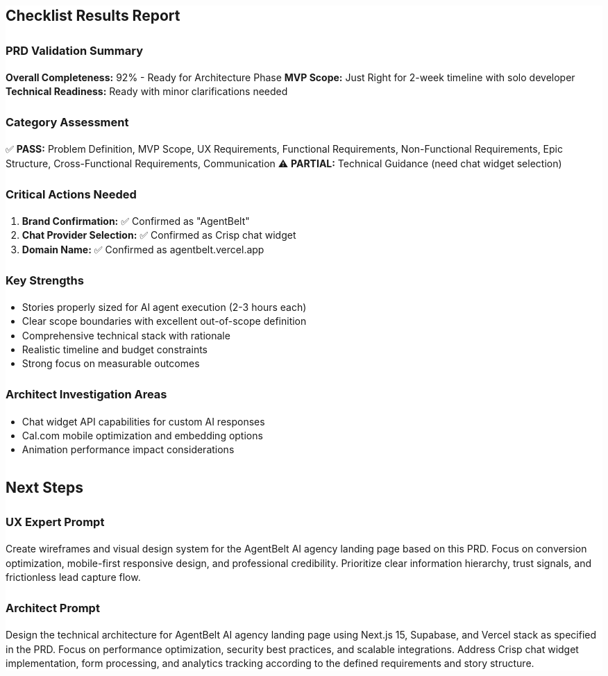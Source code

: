 ## Checklist Results Report

### PRD Validation Summary
**Overall Completeness:** 92% - Ready for Architecture Phase
**MVP Scope:** Just Right for 2-week timeline with solo developer
**Technical Readiness:** Ready with minor clarifications needed

### Category Assessment
✅ **PASS:** Problem Definition, MVP Scope, UX Requirements, Functional Requirements, Non-Functional Requirements, Epic Structure, Cross-Functional Requirements, Communication
⚠️ **PARTIAL:** Technical Guidance (need chat widget selection)

### Critical Actions Needed
1. **Brand Confirmation:** ✅ Confirmed as "AgentBelt"
2. **Chat Provider Selection:** ✅ Confirmed as Crisp chat widget
3. **Domain Name:** ✅ Confirmed as agentbelt.vercel.app

### Key Strengths
- Stories properly sized for AI agent execution (2-3 hours each)
- Clear scope boundaries with excellent out-of-scope definition
- Comprehensive technical stack with rationale
- Realistic timeline and budget constraints
- Strong focus on measurable outcomes

### Architect Investigation Areas
- Chat widget API capabilities for custom AI responses
- Cal.com mobile optimization and embedding options
- Animation performance impact considerations

## Next Steps

### UX Expert Prompt
Create wireframes and visual design system for the AgentBelt AI agency landing page based on this PRD. Focus on conversion optimization, mobile-first responsive design, and professional credibility. Prioritize clear information hierarchy, trust signals, and frictionless lead capture flow.

### Architect Prompt
Design the technical architecture for AgentBelt AI agency landing page using Next.js 15, Supabase, and Vercel stack as specified in the PRD. Focus on performance optimization, security best practices, and scalable integrations. Address Crisp chat widget implementation, form processing, and analytics tracking according to the defined requirements and story structure.